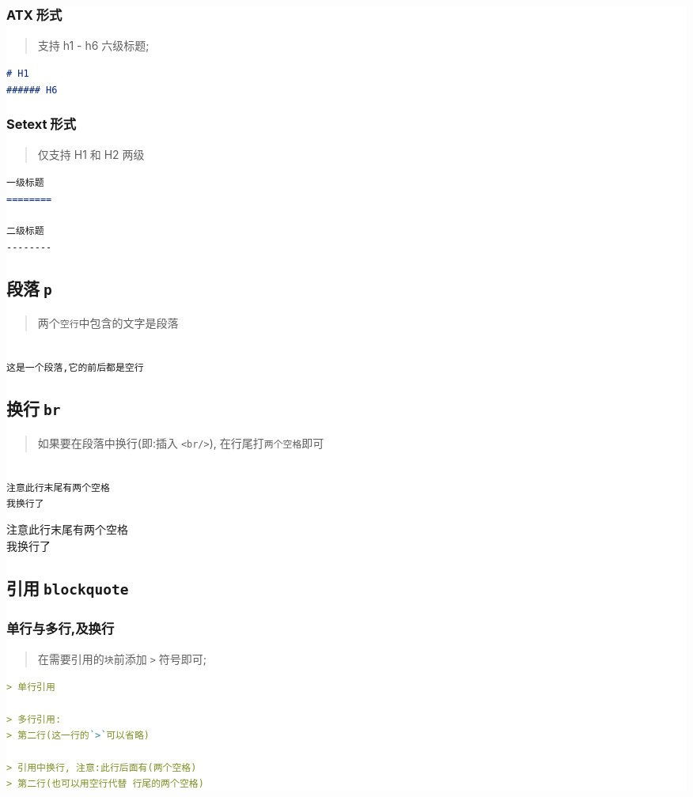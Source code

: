 <a id="atx-%E5%BD%A2%E5%BC%8F"></a>
### ATX 形式
> 支持 h1 - h6 六级标题;

```markdown
# H1
###### H6
```

<a id="setext-%E5%BD%A2%E5%BC%8F"></a>
### Setext 形式
> 仅支持 H1 和 H2 两级

```markdown
一级标题
========

二级标题
--------
```

<a id="%E6%AE%B5%E8%90%BD-p"></a>
## 段落 `p`
> 两个`空行`中包含的文字是段落

```markdown

这是一个段落,它的前后都是空行

```

<a id="%E6%8D%A2%E8%A1%8C-br"></a>
## 换行 `br`
> 如果要在段落中换行(即:插入 `<br/>`), 在行尾打`两个空格`即可

```markdown

注意此行末尾有两个空格  
我换行了

```

注意此行末尾有两个空格  
我换行了

<a id="%E5%BC%95%E7%94%A8-blockquote"></a>
## 引用 `blockquote`
<a id="%E5%8D%95%E8%A1%8C%E4%B8%8E%E5%A4%9A%E8%A1%8C%E5%8F%8A%E6%8D%A2%E8%A1%8C"></a>
### 单行与多行,及换行
> 在需要引用的`块`前添加 `>` 符号即可;  

```markdown
> 单行引用

> 多行引用:
> 第二行(这一行的`>`可以省略)

> 引用中换行, 注意:此行后面有(两个空格)  
> 第二行(也可以用空行代替 行尾的两个空格)
```

